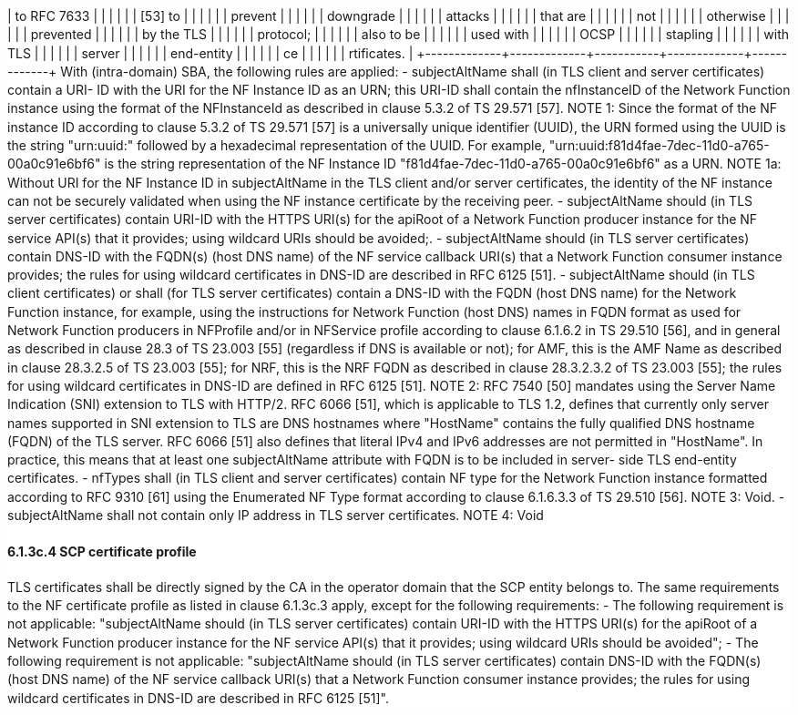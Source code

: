 | to RFC 7633 | | | | | | [53] to | | | | | | prevent | | | | | | downgrade | | | | | | attacks | | | | | | that are | | | | | | not | | | | | | otherwise | | | | | | prevented | | | | | | by the TLS | | | | | | protocol; | | | | | | also to be | | | | | | used with | | | | | | OCSP | | | | | | stapling | | | | | | with TLS | | | | | | server | | | | | | end-entity | | | | | | ce | | | | | | rtificates. | +-------------+-------------+-----------+-------------+-------------+
With (intra-domain) SBA, the following rules are applied:
\- subjectAltName shall (in TLS client and server certificates) contain a URI-
ID with the URI for the NF Instance ID as an URN; this URI-ID shall contain
the nfInstanceID of the Network Function instance using the format of the
NFInstanceId as described in clause 5.3.2 of TS 29.571 [57].
NOTE 1: Since the format of the NF instance ID according to clause 5.3.2 of TS
29.571 [57] is a universally unique identifier (UUID), the URN formed using
the UUID is the string \"urn:uuid:\" followed by a hexadecimal representation
of the UUID. For example, \"urn:uuid:f81d4fae-7dec-11d0-a765-00a0c91e6bf6\" is
the string representation of the NF Instance ID
\"f81d4fae-7dec-11d0-a765-00a0c91e6bf6\" as a URN.
NOTE 1a: Without URI for the NF Instance ID in subjectAltName in the TLS
client and/or server certificates, the identity of the NF instance can not be
securely validated when using the NF instance certificate by the receiving
peer.
\- subjectAltName should (in TLS server certificates) contain URI-ID with the
HTTPS URI(s) for the apiRoot of a Network Function producer instance for the
NF service API(s) that it provides; using wildcard URIs should be avoided;.
\- subjectAltName should (in TLS server certificates) contain DNS-ID with the
FQDN(s) (host DNS name) of the NF service callback URI(s) that a Network
Function consumer instance provides; the rules for using wildcard certificates
in DNS-ID are described in RFC 6125 [51].
\- subjectAltName should (in TLS client certificates) or shall (for TLS server
certificates) contain a DNS-ID with the FQDN (host DNS name) for the Network
Function instance, for example, using the instructions for Network Function
(host DNS) names in FQDN format as used for Network Function producers in
NFProfile and/or in NFService profile according to clause 6.1.6.2 in TS 29.510
[56], and in general as described in clause 28.3 of TS 23.003 [55] (regardless
if DNS is available or not); for AMF, this is the AMF Name as described in
clause 28.3.2.5 of TS 23.003 [55]; for NRF, this is the NRF FQDN as described
in clause 28.3.2.3.2 of TS 23.003 [55]; the rules for using wildcard
certificates in DNS-ID are defined in RFC 6125 [51].
NOTE 2: RFC 7540 [50] mandates using the Server Name Indication (SNI)
extension to TLS with HTTP/2. RFC 6066 [51], which is applicable to TLS 1.2,
defines that currently only server names supported in SNI extension to TLS are
DNS hostnames where \"HostName\" contains the fully qualified DNS hostname
(FQDN) of the TLS server. RFC 6066 [51] also defines that literal IPv4 and
IPv6 addresses are not permitted in \"HostName\". In practice, this means that
at least one subjectAltName attribute with FQDN is to be included in server-
side TLS end-entity certificates.
\- nfTypes shall (in TLS client and server certificates) contain NF type for
the Network Function instance formatted according to RFC 9310 [61] using the
Enumerated NF Type format according to clause 6.1.6.3.3 of TS 29.510 [56].
NOTE 3: Void.
\- subjectAltName shall not contain only IP address in TLS server
certificates.
NOTE 4: Void
#### 6.1.3c.4 SCP certificate profile
TLS certificates shall be directly signed by the CA in the operator domain
that the SCP entity belongs to.
The same requirements to the NF certificate profile as listed in clause
6.1.3c.3 apply, except for the following requirements:
\- The following requirement is not applicable: \"subjectAltName should (in
TLS server certificates) contain URI-ID with the HTTPS URI(s) for the apiRoot
of a Network Function producer instance for the NF service API(s) that it
provides; using wildcard URIs should be avoided\";
\- The following requirement is not applicable: \"subjectAltName should (in
TLS server certificates) contain DNS-ID with the FQDN(s) (host DNS name) of
the NF service callback URI(s) that a Network Function consumer instance
provides; the rules for using wildcard certificates in DNS-ID are described in
RFC 6125 [51]\".